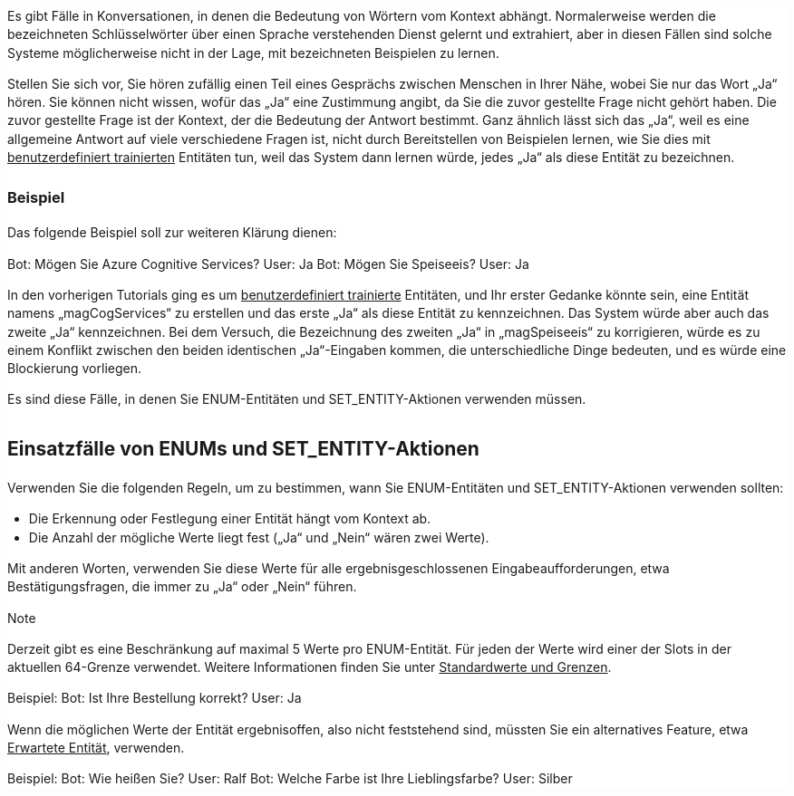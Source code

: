 Es gibt Fälle in Konversationen, in denen die Bedeutung von Wörtern vom Kontext abhängt.  Normalerweise werden die bezeichneten Schlüsselwörter über einen Sprache verstehenden Dienst gelernt und extrahiert, aber in diesen Fällen sind solche Systeme möglicherweise nicht in der Lage, mit bezeichneten Beispielen zu lernen.

Stellen Sie sich vor, Sie hören zufällig einen Teil eines Gesprächs zwischen Menschen in Ihrer Nähe, wobei Sie nur das Wort „Ja“ hören. Sie können nicht wissen, wofür das „Ja“ eine Zustimmung angibt, da Sie die zuvor gestellte Frage nicht gehört haben. Die zuvor gestellte Frage ist der Kontext, der die Bedeutung der Antwort bestimmt. Ganz ähnlich lässt sich das „Ja“, weil es eine allgemeine Antwort auf viele verschiedene Fragen ist, nicht durch Bereitstellen von Beispielen lernen, wie Sie dies mit [benutzerdefiniert trainierten](04-introduction-to-entities.md) Entitäten tun, weil das System dann lernen würde, jedes „Ja“ als diese Entität zu bezeichnen.

### <a name="example"></a>Beispiel

Das folgende Beispiel soll zur weiteren Klärung dienen:

Bot: Mögen Sie Azure Cognitive Services?
User: Ja Bot: Mögen Sie Speiseeis?
User: Ja

In den vorherigen Tutorials ging es um [benutzerdefiniert trainierte](04-introduction-to-entities.md) Entitäten, und Ihr erster Gedanke könnte sein, eine Entität namens „magCogServices“ zu erstellen und das erste „Ja“ als diese Entität zu kennzeichnen.  Das System würde aber auch das zweite „Ja“ kennzeichnen. Bei dem Versuch, die Bezeichnung des zweiten „Ja“ in „magSpeiseeis“ zu korrigieren, würde es zu einem Konflikt zwischen den beiden identischen „Ja“-Eingaben kommen, die unterschiedliche Dinge bedeuten, und es würde eine Blockierung vorliegen.

Es sind diese Fälle, in denen Sie ENUM-Entitäten und SET_ENTITY-Aktionen verwenden müssen.

## <a name="when-to-use-enums-or-setentity-actions"></a>Einsatzfälle von ENUMs und SET_ENTITY-Aktionen

Verwenden Sie die folgenden Regeln, um zu bestimmen, wann Sie ENUM-Entitäten und SET_ENTITY-Aktionen verwenden sollten:

- Die Erkennung oder Festlegung einer Entität hängt vom Kontext ab.
- Die Anzahl der mögliche Werte liegt fest („Ja“ und „Nein“ wären zwei Werte).

Mit anderen Worten, verwenden Sie diese Werte für alle ergebnisgeschlossenen Eingabeaufforderungen, etwa Bestätigungsfragen, die immer zu „Ja“ oder „Nein“ führen.

> [!NOTE]
> Derzeit gibt es eine Beschränkung auf maximal 5 Werte pro ENUM-Entität. Für jeden der Werte wird einer der Slots in der aktuellen 64-Grenze verwendet. Weitere Informationen finden Sie unter [Standardwerte und Grenzen](../cl-values-and-boundaries.md).

Beispiel: Bot: Ist Ihre Bestellung korrekt?
User: Ja

Wenn die möglichen Werte der Entität ergebnisoffen, also nicht feststehend sind, müssten Sie ein alternatives Feature, etwa [Erwartete Entität](05-expected-entity.md), verwenden.

Beispiel: Bot: Wie heißen Sie?
User: Ralf Bot: Welche Farbe ist Ihre Lieblingsfarbe?
User: Silber

